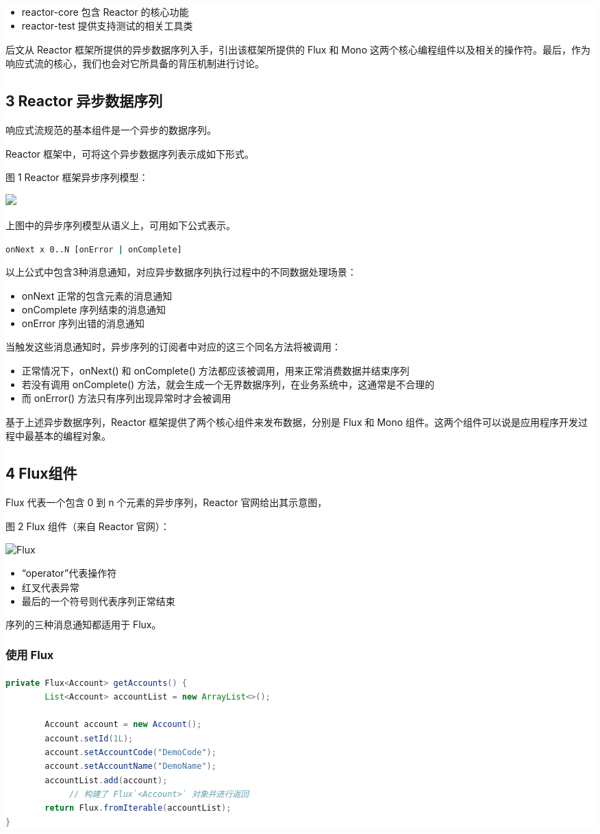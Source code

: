 - reactor-core 包含 Reactor 的核心功能
- reactor-test 提供支持测试的相关工具类

后文从 Reactor 框架所提供的异步数据序列入手，引出该框架所提供的 Flux 和 Mono 这两个核心编程组件以及相关的操作符。最后，作为响应式流的核心，我们也会对它所具备的背压机制进行讨论。

## 3 Reactor 异步数据序列

响应式流规范的基本组件是一个异步的数据序列。

Reactor 框架中，可将这个异步数据序列表示成如下形式。

图 1 Reactor 框架异步序列模型：

![](https://img-blog.csdnimg.cn/bd565a405ef04d96b47661b3faa2f3a0.png)

上图中的异步序列模型从语义上，可用如下公式表示。

```bash
onNext x 0..N [onError | onComplete]
```

以上公式中包含3种消息通知，对应异步数据序列执行过程中的不同数据处理场景：

- onNext 正常的包含元素的消息通知
- onComplete 序列结束的消息通知
- onError 序列出错的消息通知

当触发这些消息通知时，异步序列的订阅者中对应的这三个同名方法将被调用：

- 正常情况下，onNext() 和 onComplete() 方法都应该被调用，用来正常消费数据并结束序列
- 若没有调用 onComplete() 方法，就会生成一个无界数据序列，在业务系统中，这通常是不合理的
- 而 onError() 方法只有序列出现异常时才会被调用

基于上述异步数据序列，Reactor 框架提供了两个核心组件来发布数据，分别是 Flux 和 Mono 组件。这两个组件可以说是应用程序开发过程中最基本的编程对象。

## 4 Flux组件

Flux 代表一个包含 0 到 n 个元素的异步序列，Reactor 官网给出其示意图，

图 2 Flux 组件（来自 Reactor 官网）：

![Flux](https://projectreactor.io/docs/core/release/reference/images/flux.svg)

- “operator”代表操作符
- 红叉代表异常
- 最后的一个符号则代表序列正常结束

序列的三种消息通知都适用于 Flux。

### 使用 Flux

```java
private Flux<Account> getAccounts() {
        List<Account> accountList = new ArrayList<>();
 
        Account account = new Account();
        account.setId(1L);
        account.setAccountCode("DemoCode");
        account.setAccountName("DemoName");
        accountList.add(account);
  			 // 构建了 Flux`<Account>` 对象并进行返回
        return Flux.fromIterable(accountList);
}
```
